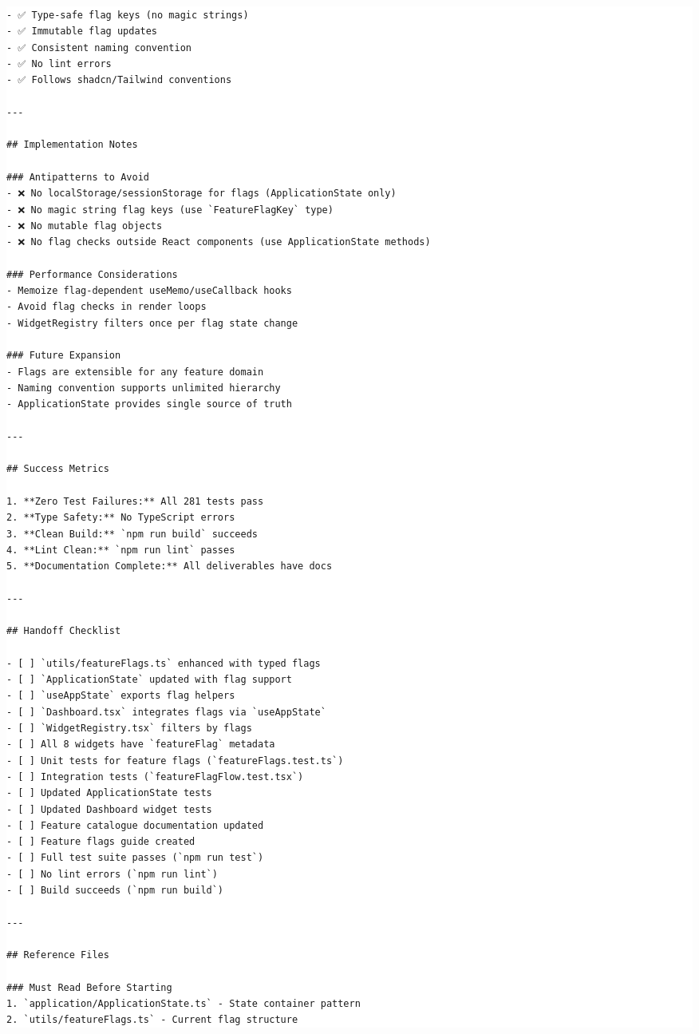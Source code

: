 ```
- ✅ Type-safe flag keys (no magic strings)
- ✅ Immutable flag updates
- ✅ Consistent naming convention
- ✅ No lint errors
- ✅ Follows shadcn/Tailwind conventions

---

## Implementation Notes

### Antipatterns to Avoid
- ❌ No localStorage/sessionStorage for flags (ApplicationState only)
- ❌ No magic string flag keys (use `FeatureFlagKey` type)
- ❌ No mutable flag objects
- ❌ No flag checks outside React components (use ApplicationState methods)

### Performance Considerations
- Memoize flag-dependent useMemo/useCallback hooks
- Avoid flag checks in render loops
- WidgetRegistry filters once per flag state change

### Future Expansion
- Flags are extensible for any feature domain
- Naming convention supports unlimited hierarchy
- ApplicationState provides single source of truth

---

## Success Metrics

1. **Zero Test Failures:** All 281 tests pass
2. **Type Safety:** No TypeScript errors
3. **Clean Build:** `npm run build` succeeds
4. **Lint Clean:** `npm run lint` passes
5. **Documentation Complete:** All deliverables have docs

---

## Handoff Checklist

- [ ] `utils/featureFlags.ts` enhanced with typed flags
- [ ] `ApplicationState` updated with flag support
- [ ] `useAppState` exports flag helpers
- [ ] `Dashboard.tsx` integrates flags via `useAppState`
- [ ] `WidgetRegistry.tsx` filters by flags
- [ ] All 8 widgets have `featureFlag` metadata
- [ ] Unit tests for feature flags (`featureFlags.test.ts`)
- [ ] Integration tests (`featureFlagFlow.test.tsx`)
- [ ] Updated ApplicationState tests
- [ ] Updated Dashboard widget tests
- [ ] Feature catalogue documentation updated
- [ ] Feature flags guide created
- [ ] Full test suite passes (`npm run test`)
- [ ] No lint errors (`npm run lint`)
- [ ] Build succeeds (`npm run build`)

---

## Reference Files

### Must Read Before Starting
1. `application/ApplicationState.ts` - State container pattern
2. `utils/featureFlags.ts` - Current flag structure
```